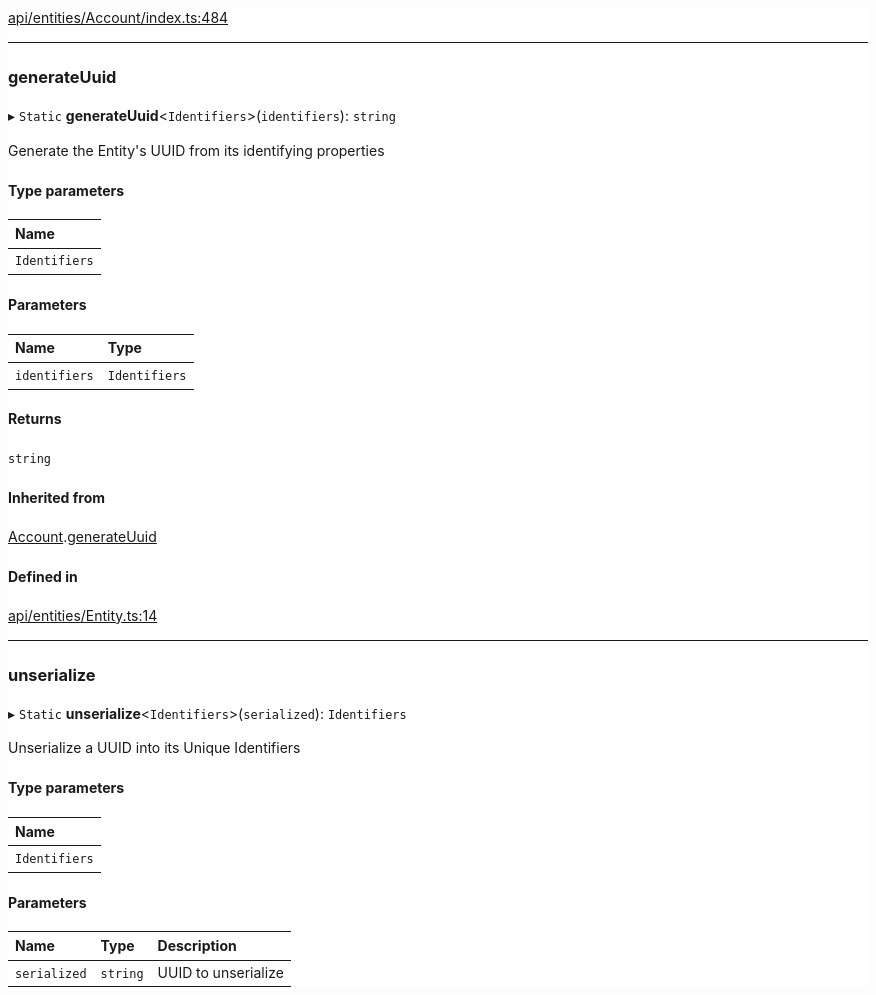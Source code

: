 [api/entities/Account/index.ts:484](https://github.com/PolymeshAssociation/polymesh-sdk/blob/9a8715021/src/api/entities/Account/index.ts#L484)

___

### generateUuid

▸ `Static` **generateUuid**\<`Identifiers`\>(`identifiers`): `string`

Generate the Entity's UUID from its identifying properties

#### Type parameters

| Name |
| :------ |
| `Identifiers` |

#### Parameters

| Name | Type |
| :------ | :------ |
| `identifiers` | `Identifiers` |

#### Returns

`string`

#### Inherited from

[Account](../wiki/api.entities.Account.Account).[generateUuid](../wiki/api.entities.Account.Account#generateuuid)

#### Defined in

[api/entities/Entity.ts:14](https://github.com/PolymeshAssociation/polymesh-sdk/blob/9a8715021/src/api/entities/Entity.ts#L14)

___

### unserialize

▸ `Static` **unserialize**\<`Identifiers`\>(`serialized`): `Identifiers`

Unserialize a UUID into its Unique Identifiers

#### Type parameters

| Name |
| :------ |
| `Identifiers` |

#### Parameters

| Name | Type | Description |
| :------ | :------ | :------ |
| `serialized` | `string` | UUID to unserialize |
